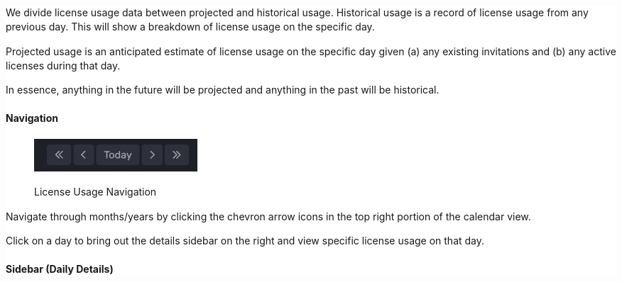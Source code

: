 We divide license usage data between projected and historical usage. Historical usage is a record of license usage from any previous day. This will show a breakdown of license usage on the specific day.

Projected usage is an anticipated estimate of license usage on the specific day given (a) any existing invitations and (b) any active licenses during that day.

In essence, anything in the future will be projected and anything in the past will be historical.

#### Navigation

<figure><img src="../../.gitbook/assets/image (3).png" alt="" width="230"><figcaption><p>License Usage Navigation</p></figcaption></figure>

Navigate through months/years by clicking the chevron arrow icons in the top right portion of the calendar view.

Click on a day to bring out the details sidebar on the right and view specific license usage on that day.

#### Sidebar (Daily Details)
